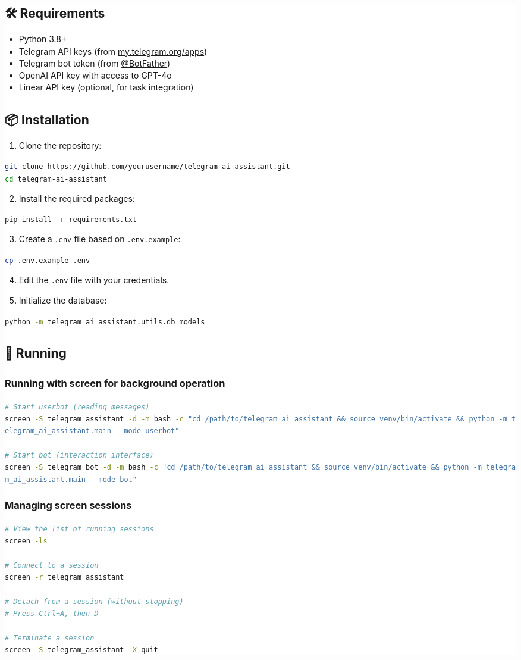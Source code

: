 ## 🛠️ Requirements

- Python 3.8+
- Telegram API keys (from [my.telegram.org/apps](https://my.telegram.org/apps))
- Telegram bot token (from [@BotFather](https://t.me/BotFather))
- OpenAI API key with access to GPT-4o
- Linear API key (optional, for task integration)

## 📦 Installation

1. Clone the repository:

```bash
git clone https://github.com/yourusername/telegram-ai-assistant.git
cd telegram-ai-assistant
```

2. Install the required packages:

```bash
pip install -r requirements.txt
```

3. Create a `.env` file based on `.env.example`:

```bash
cp .env.example .env
```

4. Edit the `.env` file with your credentials.

5. Initialize the database:

```bash
python -m telegram_ai_assistant.utils.db_models
```

## 🚀 Running

### Running with screen for background operation

```bash
# Start userbot (reading messages)
screen -S telegram_assistant -d -m bash -c "cd /path/to/telegram_ai_assistant && source venv/bin/activate && python -m telegram_ai_assistant.main --mode userbot"

# Start bot (interaction interface)
screen -S telegram_bot -d -m bash -c "cd /path/to/telegram_ai_assistant && source venv/bin/activate && python -m telegram_ai_assistant.main --mode bot"
```

### Managing screen sessions

```bash
# View the list of running sessions
screen -ls

# Connect to a session
screen -r telegram_assistant

# Detach from a session (without stopping)
# Press Ctrl+A, then D

# Terminate a session
screen -S telegram_assistant -X quit
```
